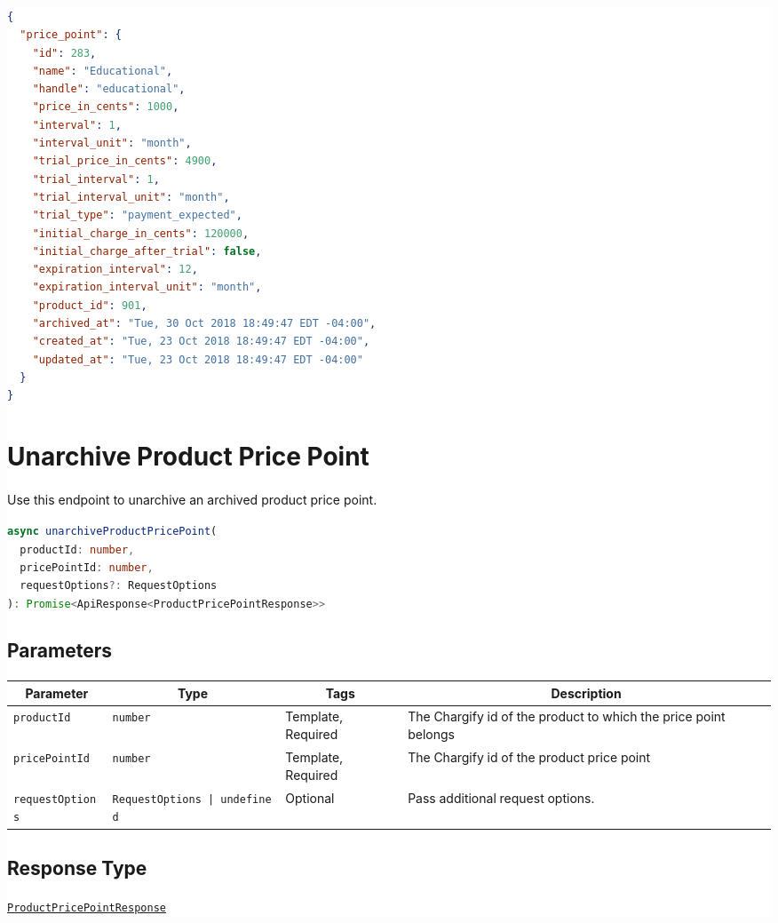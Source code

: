 ```json
{
  "price_point": {
    "id": 283,
    "name": "Educational",
    "handle": "educational",
    "price_in_cents": 1000,
    "interval": 1,
    "interval_unit": "month",
    "trial_price_in_cents": 4900,
    "trial_interval": 1,
    "trial_interval_unit": "month",
    "trial_type": "payment_expected",
    "initial_charge_in_cents": 120000,
    "initial_charge_after_trial": false,
    "expiration_interval": 12,
    "expiration_interval_unit": "month",
    "product_id": 901,
    "archived_at": "Tue, 30 Oct 2018 18:49:47 EDT -04:00",
    "created_at": "Tue, 23 Oct 2018 18:49:47 EDT -04:00",
    "updated_at": "Tue, 23 Oct 2018 18:49:47 EDT -04:00"
  }
}
```


# Unarchive Product Price Point

Use this endpoint to unarchive an archived product price point.

```ts
async unarchiveProductPricePoint(
  productId: number,
  pricePointId: number,
  requestOptions?: RequestOptions
): Promise<ApiResponse<ProductPricePointResponse>>
```

## Parameters

| Parameter | Type | Tags | Description |
|  --- | --- | --- | --- |
| `productId` | `number` | Template, Required | The Chargify id of the product to which the price point belongs |
| `pricePointId` | `number` | Template, Required | The Chargify id of the product price point |
| `requestOptions` | `RequestOptions \| undefined` | Optional | Pass additional request options. |

## Response Type

[`ProductPricePointResponse`](../../doc/models/product-price-point-response.md)
